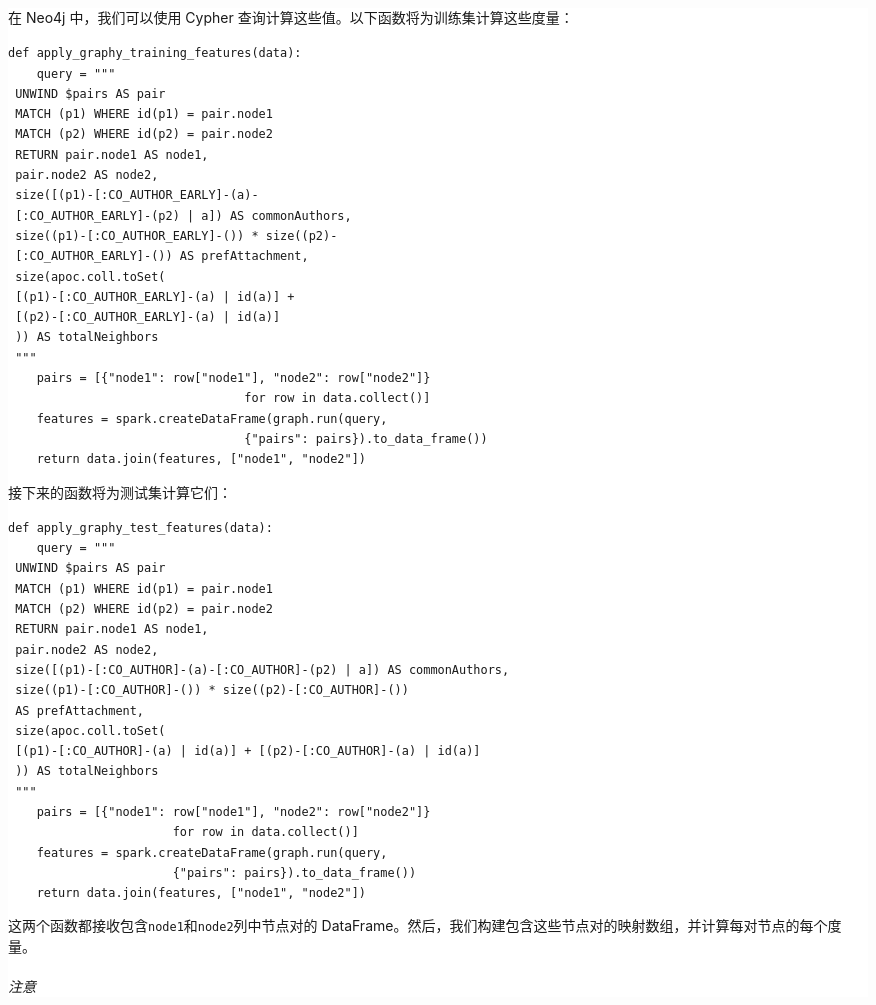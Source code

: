 在 Neo4j 中，我们可以使用 Cypher 查询计算这些值。以下函数将为训练集计算这些度量：

```
def apply_graphy_training_features(data):
    query = """
 UNWIND $pairs AS pair
 MATCH (p1) WHERE id(p1) = pair.node1
 MATCH (p2) WHERE id(p2) = pair.node2
 RETURN pair.node1 AS node1,
 pair.node2 AS node2,
 size([(p1)-[:CO_AUTHOR_EARLY]-(a)-
 [:CO_AUTHOR_EARLY]-(p2) | a]) AS commonAuthors,
 size((p1)-[:CO_AUTHOR_EARLY]-()) * size((p2)-
 [:CO_AUTHOR_EARLY]-()) AS prefAttachment,
 size(apoc.coll.toSet(
 [(p1)-[:CO_AUTHOR_EARLY]-(a) | id(a)] +
 [(p2)-[:CO_AUTHOR_EARLY]-(a) | id(a)]
 )) AS totalNeighbors
 """
    pairs = [{"node1": row["node1"], "node2": row["node2"]}
                                 for row in data.collect()]
    features = spark.createDataFrame(graph.run(query,
                                 {"pairs": pairs}).to_data_frame())
    return data.join(features, ["node1", "node2"])
```

接下来的函数将为测试集计算它们：

```
def apply_graphy_test_features(data):
    query = """
 UNWIND $pairs AS pair
 MATCH (p1) WHERE id(p1) = pair.node1
 MATCH (p2) WHERE id(p2) = pair.node2
 RETURN pair.node1 AS node1,
 pair.node2 AS node2,
 size([(p1)-[:CO_AUTHOR]-(a)-[:CO_AUTHOR]-(p2) | a]) AS commonAuthors,
 size((p1)-[:CO_AUTHOR]-()) * size((p2)-[:CO_AUTHOR]-())
 AS prefAttachment,
 size(apoc.coll.toSet(
 [(p1)-[:CO_AUTHOR]-(a) | id(a)] + [(p2)-[:CO_AUTHOR]-(a) | id(a)]
 )) AS totalNeighbors
 """
    pairs = [{"node1": row["node1"], "node2": row["node2"]}
                       for row in data.collect()]
    features = spark.createDataFrame(graph.run(query,
                       {"pairs": pairs}).to_data_frame())
    return data.join(features, ["node1", "node2"])
```

这两个函数都接收包含`node1`和`node2`列中节点对的 DataFrame。然后，我们构建包含这些节点对的映射数组，并计算每对节点的每个度量。

###### 注意
